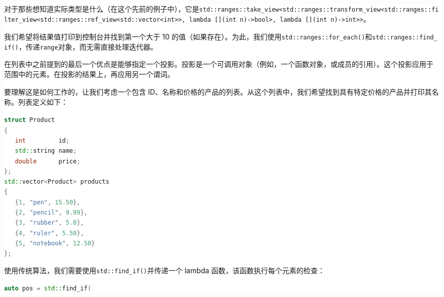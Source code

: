 对于那些想知道实际类型是什么（在这个先前的例子中），它是`std::ranges::take_view<std::ranges::transform_view<std::ranges::filter_view<std::ranges::ref_view<std::vector<int>>, lambda [](int n)->bool>, lambda [](int n)->int>>`。

我们希望将结果值打印到控制台并找到第一个大于 10 的值（如果存在）。为此，我们使用`std::ranges::for_each()`和`std::ranges::find_if()`，传递`range`对象，而无需直接处理迭代器。

在列表中之前提到的最后一个优点是能够指定一个投影。投影是一个可调用对象（例如，一个函数对象，或成员的引用）。这个投影应用于范围中的元素。在投影的结果上，再应用另一个谓词。

要理解这是如何工作的，让我们考虑一个包含 ID、名称和价格的产品的列表。从这个列表中，我们希望找到具有特定价格的产品并打印其名称。列表定义如下：

```cpp
struct Product
{
   int         id;
   std::string name;
   double      price;
};
std::vector<Product> products
{
   {1, "pen", 15.50},
   {2, "pencil", 9.99},
   {3, "rubber", 5.0},
   {4, "ruler", 5.50},
   {5, "notebook", 12.50}
}; 
```

使用传统算法，我们需要使用`std::find_if()`并传递一个 lambda 函数，该函数执行每个元素的检查：

```cpp
auto pos = std::find_if(
